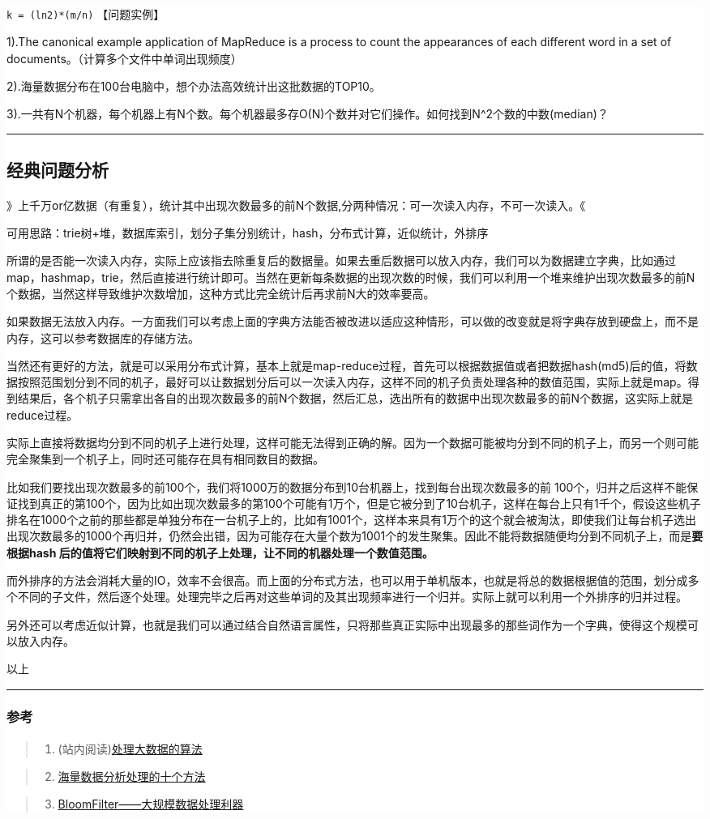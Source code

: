 ``` k = (ln2)*(m/n) ```
【问题实例】

1).The canonical example application of MapReduce is a process to count the appearances of each different word in a set of documents。（计算多个文件中单词出现频度）

2).海量数据分布在100台电脑中，想个办法高效统计出这批数据的TOP10。

3).一共有N个机器，每个机器上有N个数。每个机器最多存O(N)个数并对它们操作。如何找到N^2个数的中数(median)？

----

## 经典问题分析

》上千万or亿数据（有重复），统计其中出现次数最多的前N个数据,分两种情况：可一次读入内存，不可一次读入。《

可用思路：trie树+堆，数据库索引，划分子集分别统计，hash，分布式计算，近似统计，外排序

所谓的是否能一次读入内存，实际上应该指去除重复后的数据量。如果去重后数据可以放入内存，我们可以为数据建立字典，比如通过 map，hashmap，trie，然后直接进行统计即可。当然在更新每条数据的出现次数的时候，我们可以利用一个堆来维护出现次数最多的前N个数据，当然这样导致维护次数增加，这种方式比完全统计后再求前N大的效率要高。

如果数据无法放入内存。一方面我们可以考虑上面的字典方法能否被改进以适应这种情形，可以做的改变就是将字典存放到硬盘上，而不是内存，这可以参考数据库的存储方法。

当然还有更好的方法，就是可以采用分布式计算，基本上就是map-reduce过程，首先可以根据数据值或者把数据hash(md5)后的值，将数据按照范围划分到不同的机子，最好可以让数据划分后可以一次读入内存，这样不同的机子负责处理各种的数值范围，实际上就是map。得到结果后，各个机子只需拿出各自的出现次数最多的前N个数据，然后汇总，选出所有的数据中出现次数最多的前N个数据，这实际上就是reduce过程。

实际上直接将数据均分到不同的机子上进行处理，这样可能无法得到正确的解。因为一个数据可能被均分到不同的机子上，而另一个则可能完全聚集到一个机子上，同时还可能存在具有相同数目的数据。

比如我们要找出现次数最多的前100个，我们将1000万的数据分布到10台机器上，找到每台出现次数最多的前 100个，归并之后这样不能保证找到真正的第100个，因为比如出现次数最多的第100个可能有1万个，但是它被分到了10台机子，这样在每台上只有1千个，假设这些机子排名在1000个之前的那些都是单独分布在一台机子上的，比如有1001个，这样本来具有1万个的这个就会被淘汰，即使我们让每台机子选出出现次数最多的1000个再归并，仍然会出错，因为可能存在大量个数为1001个的发生聚集。因此不能将数据随便均分到不同机子上，而是**要根据hash 后的值将它们映射到不同的机子上处理，让不同的机器处理一个数值范围。**

而外排序的方法会消耗大量的IO，效率不会很高。而上面的分布式方法，也可以用于单机版本，也就是将总的数据根据值的范围，划分成多个不同的子文件，然后逐个处理。处理完毕之后再对这些单词的及其出现频率进行一个归并。实际上就可以利用一个外排序的归并过程。

另外还可以考虑近似计算，也就是我们可以通过结合自然语言属性，只将那些真正实际中出现最多的那些词作为一个字典，使得这个规模可以放入内存。

以上

-----

### 参考
> 1. (站内阅读)[处理大数据的算法](/algorithm/2015/10/10/algo-bigdata.html)

> 2. [海量数据分析处理的十个方法](http://www.36dsj.com/archives/2556)

> 3. [BloomFilter——大规模数据处理利器](http://www.cnblogs.com/heaad/archive/2011/01/02/1924195.html)